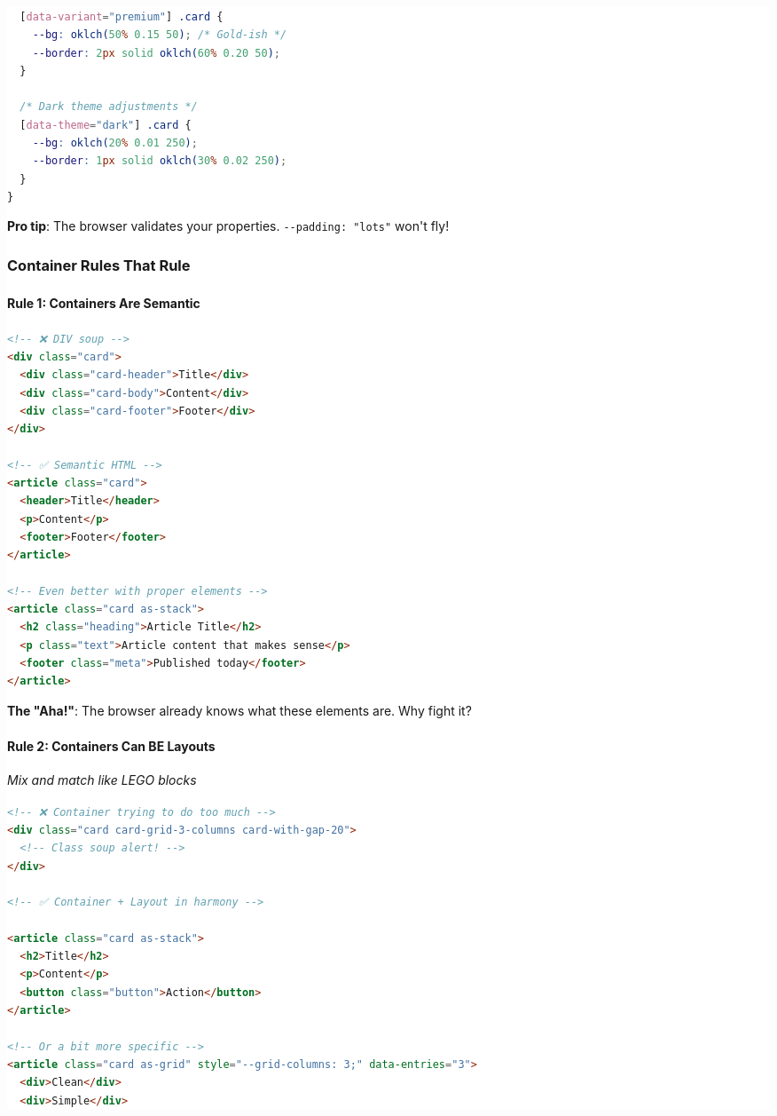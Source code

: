 ```css
  [data-variant="premium"] .card {
    --bg: oklch(50% 0.15 50); /* Gold-ish */
    --border: 2px solid oklch(60% 0.20 50);
  }
  
  /* Dark theme adjustments */
  [data-theme="dark"] .card {
    --bg: oklch(20% 0.01 250);
    --border: 1px solid oklch(30% 0.02 250);
  }
}
```

**Pro tip**: The browser validates your properties. `--padding: "lots"` won't fly!

### Container Rules That Rule

#### Rule 1: Containers Are Semantic

```html
<!-- ❌ DIV soup -->
<div class="card">
  <div class="card-header">Title</div>
  <div class="card-body">Content</div>
  <div class="card-footer">Footer</div>
</div>

<!-- ✅ Semantic HTML -->
<article class="card">
  <header>Title</header>
  <p>Content</p>
  <footer>Footer</footer>
</article>

<!-- Even better with proper elements -->
<article class="card as-stack">
  <h2 class="heading">Article Title</h2>
  <p class="text">Article content that makes sense</p>
  <footer class="meta">Published today</footer>
</article>
```

**The "Aha!"**: The browser already knows what these elements are. Why fight it?

#### Rule 2: Containers Can BE Layouts

*Mix and match like LEGO blocks*

```html
<!-- ❌ Container trying to do too much -->
<div class="card card-grid-3-columns card-with-gap-20">
  <!-- Class soup alert! -->
</div>

<!-- ✅ Container + Layout in harmony -->

<article class="card as-stack">
  <h2>Title</h2>
  <p>Content</p>
  <button class="button">Action</button>
</article>

<!-- Or a bit more specific -->
<article class="card as-grid" style="--grid-columns: 3;" data-entries="3">
  <div>Clean</div>
  <div>Simple</div>
```
